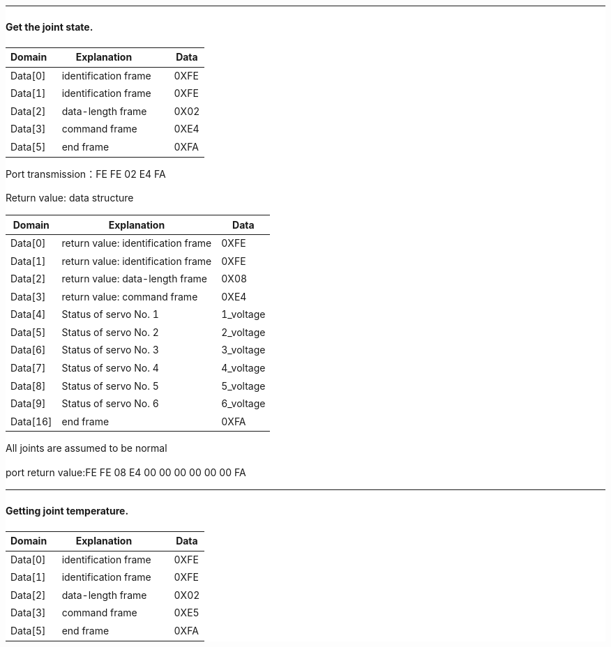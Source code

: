 ------

#### Get the joint state.

| Domain  | Explanation       | Data |
|---------|------------|------|
| Data[0] | identification frame     | 0XFE |
| Data[1] | identification frame     | 0XFE |
| Data[2] | data-length frame        | 0X02 |
| Data[3] | command frame            | 0XE4 |
| Data[5] | end frame                | 0XFA |

   Port transmission：FE FE 02 E4 FA

   Return value: data structure

| Domain   | Explanation                        | Data     |
|----------|------------------------------------|----------|
| Data[0]  | return value: identification frame | 0XFE     |
| Data[1]  | return value: identification frame | 0XFE     |
| Data[2]  | return value: data-length frame    | 0X08     |
| Data[3]  |  return value: command frame       | 0XE4     |
| Data[4]  | Status of servo No. 1              |1_voltage |
| Data[5]  | Status of servo No. 2              |2_voltage |
| Data[6]  | Status of servo No. 3              |3_voltage |
| Data[7]  | Status of servo No. 4              |4_voltage |
| Data[8]  | Status of servo No. 5              |5_voltage |
| Data[9]  | Status of servo No. 6              |6_voltage |
| Data[16] | end frame                          | 0XFA     |

All joints are assumed to be normal

port return value:FE FE 08 E4 00 00 00 00 00 00 FA

------

#### Getting joint temperature.

| Domain  | Explanation              | Data |
|---------|--------------------------|------|
| Data[0] | identification frame     | 0XFE |
| Data[1] | identification frame     | 0XFE |
| Data[2] | data-length frame        | 0X02 |
| Data[3] | command frame            | 0XE5 |
| Data[5] | end frame                | 0XFA |
